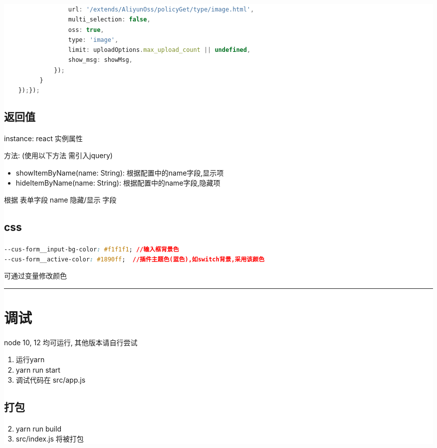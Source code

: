 ```javascript
                  url: '/extends/AliyunOss/policyGet/type/image.html',      
                  multi_selection: false,          
                  oss: true,           
                  type: 'image',   
                  limit: uploadOptions.max_upload_count || undefined,             
                  show_msg: showMsg,     
              });      
          }  
	});});
```



## 返回值

instance: react 实例属性

方法: (使用以下方法 需引入jquery)

- showItemByName(name: String): 根据配置中的name字段,显示项 
- hideItemByName(name: String): 根据配置中的name字段,隐藏项

根据 表单字段 name 隐藏/显示 字段



## css

```css
--cus-form__input-bg-color: #f1f1f1; //输入框背景色
--cus-form__active-color: #1890ff;  //插件主题色(蓝色),如switch背景,采用该颜色
```

可通过变量修改颜色




------------

# 调试

node 10, 12 均可运行, 其他版本请自行尝试

1.  运行yarn
2.  yarn run start
3.  调试代码在 src/app.js

## 打包

2. yarn run build
2. src/index.js 将被打包

